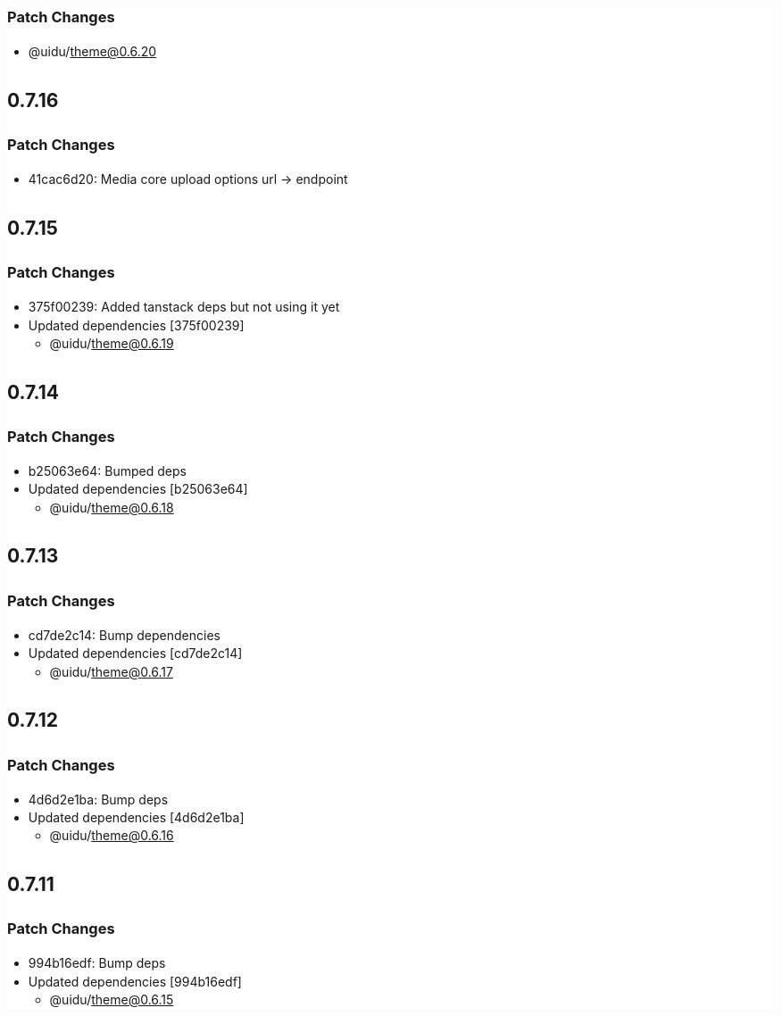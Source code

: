 ### Patch Changes

- @uidu/theme@0.6.20

## 0.7.16

### Patch Changes

- 41cac6d20: Media core upload options url -> endpoint

## 0.7.15

### Patch Changes

- 375f00239: Added tanstack deps but not using it yet
- Updated dependencies [375f00239]
  - @uidu/theme@0.6.19

## 0.7.14

### Patch Changes

- b25063e64: Bumped deps
- Updated dependencies [b25063e64]
  - @uidu/theme@0.6.18

## 0.7.13

### Patch Changes

- cd7de2c14: Bump dependencies
- Updated dependencies [cd7de2c14]
  - @uidu/theme@0.6.17

## 0.7.12

### Patch Changes

- 4d6d2e1ba: Bump deps
- Updated dependencies [4d6d2e1ba]
  - @uidu/theme@0.6.16

## 0.7.11

### Patch Changes

- 994b16edf: Bump deps
- Updated dependencies [994b16edf]
  - @uidu/theme@0.6.15
